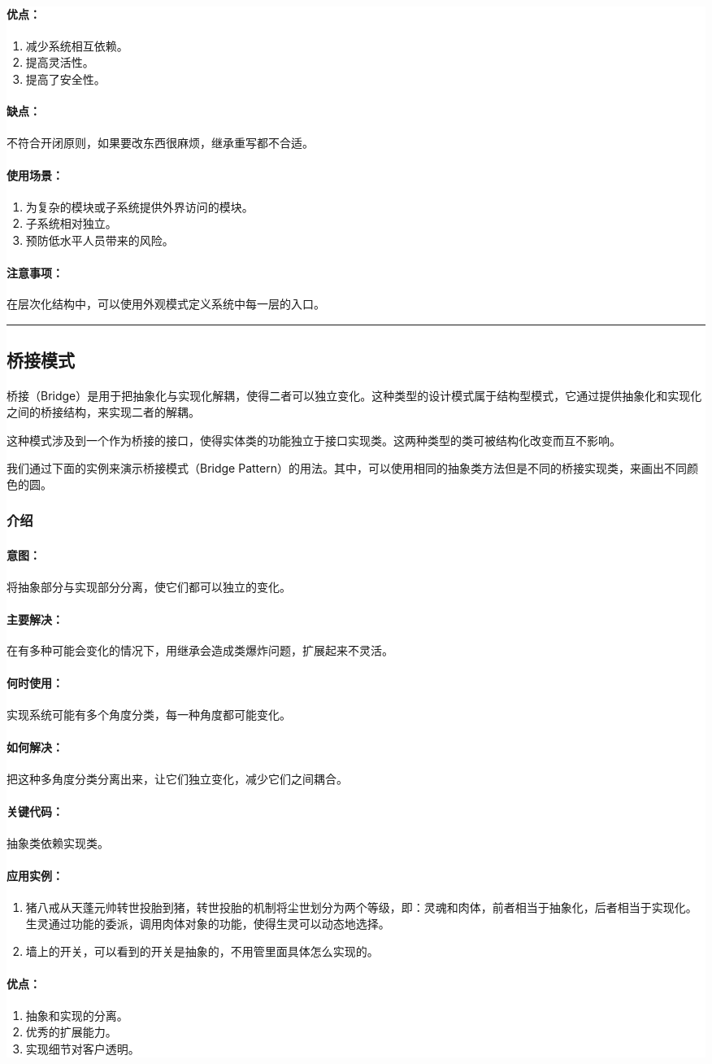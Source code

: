 #### 优点： 
1. 减少系统相互依赖。 
2. 提高灵活性。 
3. 提高了安全性。

#### 缺点：
不符合开闭原则，如果要改东西很麻烦，继承重写都不合适。

#### 使用场景： 
1. 为复杂的模块或子系统提供外界访问的模块。 
2. 子系统相对独立。 
3. 预防低水平人员带来的风险。

#### 注意事项：
在层次化结构中，可以使用外观模式定义系统中每一层的入口。

---

## 桥接模式
桥接（Bridge）是用于把抽象化与实现化解耦，使得二者可以独立变化。这种类型的设计模式属于结构型模式，它通过提供抽象化和实现化之间的桥接结构，来实现二者的解耦。

这种模式涉及到一个作为桥接的接口，使得实体类的功能独立于接口实现类。这两种类型的类可被结构化改变而互不影响。

我们通过下面的实例来演示桥接模式（Bridge Pattern）的用法。其中，可以使用相同的抽象类方法但是不同的桥接实现类，来画出不同颜色的圆。

### 介绍

#### 意图：
将抽象部分与实现部分分离，使它们都可以独立的变化。

#### 主要解决：
在有多种可能会变化的情况下，用继承会造成类爆炸问题，扩展起来不灵活。

#### 何时使用：
实现系统可能有多个角度分类，每一种角度都可能变化。

#### 如何解决：
把这种多角度分类分离出来，让它们独立变化，减少它们之间耦合。

#### 关键代码：
抽象类依赖实现类。

#### 应用实例： 
1. 猪八戒从天蓬元帅转世投胎到猪，转世投胎的机制将尘世划分为两个等级，即：灵魂和肉体，前者相当于抽象化，后者相当于实现化。生灵通过功能的委派，调用肉体对象的功能，使得生灵可以动态地选择。 

2. 墙上的开关，可以看到的开关是抽象的，不用管里面具体怎么实现的。

#### 优点： 
1. 抽象和实现的分离。 
2. 优秀的扩展能力。 
3. 实现细节对客户透明。
